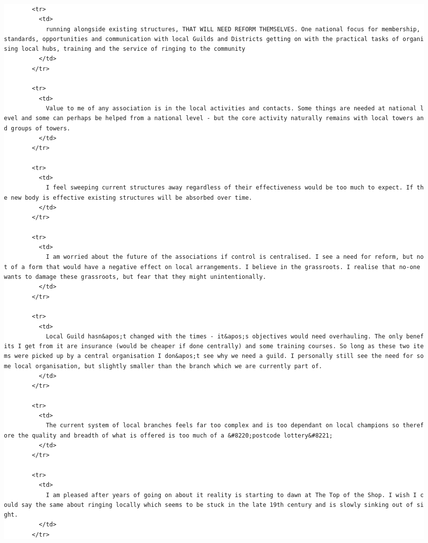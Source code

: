             <tr>
              <td>
                running alongside existing structures, THAT WILL NEED REFORM THEMSELVES. One national focus for membership, standards, opportunities and communication with local Guilds and Districts getting on with the practical tasks of organising local hubs, training and the service of ringing to the community
              </td>
            </tr>
            
            <tr>
              <td>
                Value to me of any association is in the local activities and contacts. Some things are needed at national level and some can perhaps be helped from a national level - but the core activity naturally remains with local towers and groups of towers.
              </td>
            </tr>
            
            <tr>
              <td>
                I feel sweeping current structures away regardless of their effectiveness would be too much to expect. If the new body is effective existing structures will be absorbed over time.
              </td>
            </tr>
            
            <tr>
              <td>
                I am worried about the future of the associations if control is centralised. I see a need for reform, but not of a form that would have a negative effect on local arrangements. I believe in the grassroots. I realise that no-one wants to damage these grassroots, but fear that they might unintentionally.
              </td>
            </tr>
            
            <tr>
              <td>
                Local Guild hasn&apos;t changed with the times - it&apos;s objectives would need overhauling. The only benefits I get from it are insurance (would be cheaper if done centrally) and some training courses. So long as these two items were picked up by a central organisation I don&apos;t see why we need a guild. I personally still see the need for some local organisation, but slightly smaller than the branch which we are currently part of.
              </td>
            </tr>
            
            <tr>
              <td>
                The current system of local branches feels far too complex and is too dependant on local champions so therefore the quality and breadth of what is offered is too much of a &#8220;postcode lottery&#8221;
              </td>
            </tr>
            
            <tr>
              <td>
                I am pleased after years of going on about it reality is starting to dawn at The Top of the Shop. I wish I could say the same about ringing locally which seems to be stuck in the late 19th century and is slowly sinking out of sight.
              </td>
            </tr>
            